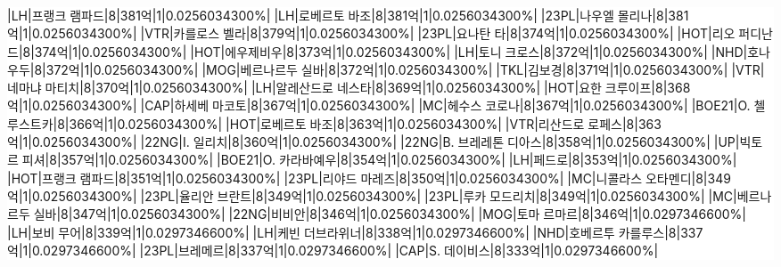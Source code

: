 |LH|프랭크 램파드|8|381억|1|0.0256034300%|
|LH|로베르토 바조|8|381억|1|0.0256034300%|
|23PL|나우엘 몰리나|8|381억|1|0.0256034300%|
|VTR|카를로스 벨라|8|379억|1|0.0256034300%|
|23PL|요나탄 타|8|374억|1|0.0256034300%|
|HOT|리오 퍼디난드|8|374억|1|0.0256034300%|
|HOT|에우제비우|8|373억|1|0.0256034300%|
|LH|토니 크로스|8|372억|1|0.0256034300%|
|NHD|호나우두|8|372억|1|0.0256034300%|
|MOG|베르나르두 실바|8|372억|1|0.0256034300%|
|TKL|김보경|8|371억|1|0.0256034300%|
|VTR|네마냐 마티치|8|370억|1|0.0256034300%|
|LH|알레산드로 네스타|8|369억|1|0.0256034300%|
|HOT|요한 크루이프|8|368억|1|0.0256034300%|
|CAP|하세베 마코토|8|367억|1|0.0256034300%|
|MC|헤수스 코로나|8|367억|1|0.0256034300%|
|BOE21|O. 첼루스트카|8|366억|1|0.0256034300%|
|HOT|로베르토 바조|8|363억|1|0.0256034300%|
|VTR|리산드로 로페스|8|363억|1|0.0256034300%|
|22NG|I. 일리치|8|360억|1|0.0256034300%|
|22NG|B. 브레레톤 디아스|8|358억|1|0.0256034300%|
|UP|빅토르 피셔|8|357억|1|0.0256034300%|
|BOE21|O. 카라바예우|8|354억|1|0.0256034300%|
|LH|페드로|8|353억|1|0.0256034300%|
|HOT|프랭크 램파드|8|351억|1|0.0256034300%|
|23PL|리야드 마레즈|8|350억|1|0.0256034300%|
|MC|니콜라스 오타멘디|8|349억|1|0.0256034300%|
|23PL|율리안 브란트|8|349억|1|0.0256034300%|
|23PL|루카 모드리치|8|349억|1|0.0256034300%|
|MC|베르나르두 실바|8|347억|1|0.0256034300%|
|22NG|비비안|8|346억|1|0.0256034300%|
|MOG|토마 르마르|8|346억|1|0.0297346600%|
|LH|보비 무어|8|339억|1|0.0297346600%|
|LH|케빈 더브라위너|8|338억|1|0.0297346600%|
|NHD|호베르투 카를루스|8|337억|1|0.0297346600%|
|23PL|브레메르|8|337억|1|0.0297346600%|
|CAP|S. 데이비스|8|333억|1|0.0297346600%|